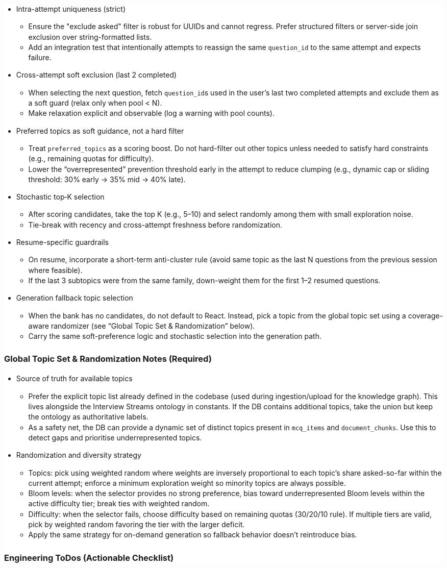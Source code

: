 - Intra-attempt uniqueness (strict)
  - Ensure the "exclude asked" filter is robust for UUIDs and cannot regress. Prefer structured filters or server-side join exclusion over string-formatted lists.
  - Add an integration test that intentionally attempts to reassign the same `question_id` to the same attempt and expects failure.

- Cross-attempt soft exclusion (last 2 completed)
  - When selecting the next question, fetch `question_id`s used in the user’s last two completed attempts and exclude them as a soft guard (relax only when pool < N).
  - Make relaxation explicit and observable (log a warning with pool counts).

- Preferred topics as soft guidance, not a hard filter
  - Treat `preferred_topics` as a scoring boost. Do not hard-filter out other topics unless needed to satisfy hard constraints (e.g., remaining quotas for difficulty).
  - Lower the “overrepresented” prevention threshold early in the attempt to reduce clumping (e.g., dynamic cap or sliding threshold: 30% early → 35% mid → 40% late).

- Stochastic top‑K selection
  - After scoring candidates, take the top K (e.g., 5–10) and select randomly among them with small exploration noise.
  - Tie-break with recency and cross-attempt freshness before randomization.

- Resume-specific guardrails
  - On resume, incorporate a short-term anti-cluster rule (avoid same topic as the last N questions from the previous session where feasible).
  - If the last 3 subtopics were from the same family, down-weight them for the first 1–2 resumed questions.

- Generation fallback topic selection
  - When the bank has no candidates, do not default to React. Instead, pick a topic from the global topic set using a coverage-aware randomizer (see “Global Topic Set & Randomization” below).
  - Carry the same soft-preference logic and stochastic selection into the generation path.

### Global Topic Set & Randomization Notes (Required)

- Source of truth for available topics
  - Prefer the explicit topic list already defined in the codebase (used during ingestion/upload for the knowledge graph). This lives alongside the Interview Streams ontology in constants. If the DB contains additional topics, take the union but keep the ontology as authoritative labels.
  - As a safety net, the DB can provide a dynamic set of distinct topics present in `mcq_items` and `document_chunks`. Use this to detect gaps and prioritise underrepresented topics.

- Randomization and diversity strategy
  - Topics: pick using weighted random where weights are inversely proportional to each topic’s share asked-so-far within the current attempt; enforce a minimum exploration weight so minority topics are always possible.
  - Bloom levels: when the selector provides no strong preference, bias toward underrepresented Bloom levels within the active difficulty tier; break ties with weighted random.
  - Difficulty: when the selector fails, choose difficulty based on remaining quotas (30/20/10 rule). If multiple tiers are valid, pick by weighted random favoring the tier with the larger deficit.
  - Apply the same strategy for on-demand generation so fallback behavior doesn’t reintroduce bias.

### Engineering ToDos (Actionable Checklist)
